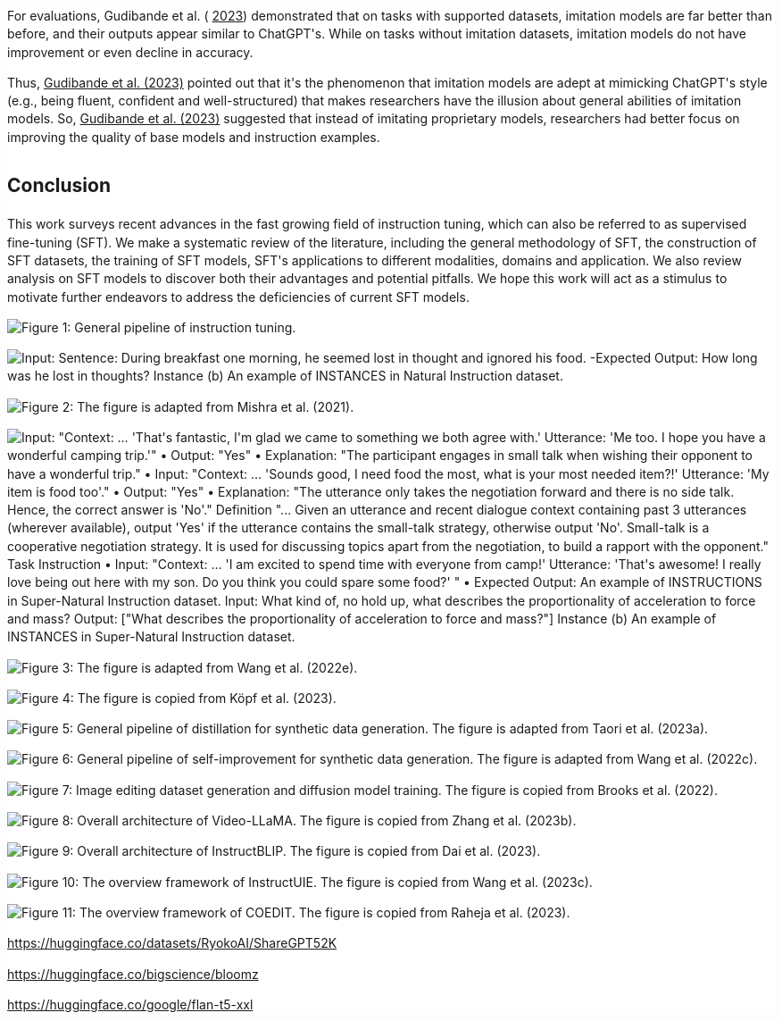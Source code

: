 For evaluations, Gudibande et al. ( [2023](#)) demonstrated that on tasks with supported datasets, imitation models are far better than before, and their outputs appear similar to ChatGPT's. While on tasks without imitation datasets, imitation models do not have improvement or even decline in accuracy.

Thus, [Gudibande et al. (2023)](#b52) pointed out that it's the phenomenon that imitation models are adept at mimicking ChatGPT's style (e.g., being fluent, confident and well-structured) that makes researchers have the illusion about general abilities of imitation models. So, [Gudibande et al. (2023)](#b52) suggested that instead of imitating proprietary models, researchers had better focus on improving the quality of base models and instruction examples.

## Conclusion

This work surveys recent advances in the fast growing field of instruction tuning, which can also be referred to as supervised fine-tuning (SFT). We make a systematic review of the literature, including the general methodology of SFT, the construction of SFT datasets, the training of SFT models, SFT's applications to different modalities, domains and application. We also review analysis on SFT models to discover both their advantages and potential pitfalls. We hope this work will act as a stimulus to motivate further endeavors to address the deficiencies of current SFT models.

![Figure 1: General pipeline of instruction tuning.]()

![Input: Sentence: During breakfast one morning, he seemed lost in thought and ignored his food. -Expected Output: How long was he lost in thoughts? Instance (b) An example of INSTANCES in Natural Instruction dataset.]()

![Figure 2: The figure is adapted from Mishra et al. (2021).]()

![Input: "Context: … 'That's fantastic, I'm glad we came to something we both agree with.' Utterance: 'Me too. I hope you have a wonderful camping trip.'" • Output: "Yes" • Explanation: "The participant engages in small talk when wishing their opponent to have a wonderful trip." • Input: "Context: … 'Sounds good, I need food the most, what is your most needed item?!' Utterance: 'My item is food too'." • Output: "Yes" • Explanation: "The utterance only takes the negotiation forward and there is no side talk. Hence, the correct answer is 'No'." Definition "... Given an utterance and recent dialogue context containing past 3 utterances (wherever available), output 'Yes' if the utterance contains the small-talk strategy, otherwise output 'No'. Small-talk is a cooperative negotiation strategy. It is used for discussing topics apart from the negotiation, to build a rapport with the opponent." Task Instruction • Input: "Context: … 'I am excited to spend time with everyone from camp!' Utterance: 'That's awesome! I really love being out here with my son. Do you think you could spare some food?' " • Expected Output: An example of INSTRUCTIONS in Super-Natural Instruction dataset. Input: What kind of, no hold up, what describes the proportionality of acceleration to force and mass? Output: ["What describes the proportionality of acceleration to force and mass?"] Instance (b) An example of INSTANCES in Super-Natural Instruction dataset.]()

![Figure 3: The figure is adapted from Wang et al. (2022e).]()

![Figure 4: The figure is copied from Köpf et al. (2023).]()

![Figure 5: General pipeline of distillation for synthetic data generation. The figure is adapted from Taori et al. (2023a).]()

![Figure 6: General pipeline of self-improvement for synthetic data generation. The figure is adapted from Wang et al. (2022c).]()

![Figure 7: Image editing dataset generation and diffusion model training. The figure is copied from Brooks et al. (2022).]()

![Figure 8: Overall architecture of Video-LLaMA. The figure is copied from Zhang et al. (2023b).]()

![Figure 9: Overall architecture of InstructBLIP. The figure is copied from Dai et al. (2023).]()

![Figure 10: The overview framework of InstructUIE. The figure is copied from Wang et al. (2023c).]()

![Figure 11: The overview framework of COEDIT. The figure is copied from Raheja et al. (2023).]()

https://huggingface.co/datasets/RyokoAI/ShareGPT52K

https://huggingface.co/bigscience/bloomz

https://huggingface.co/google/flan-t5-xxl
